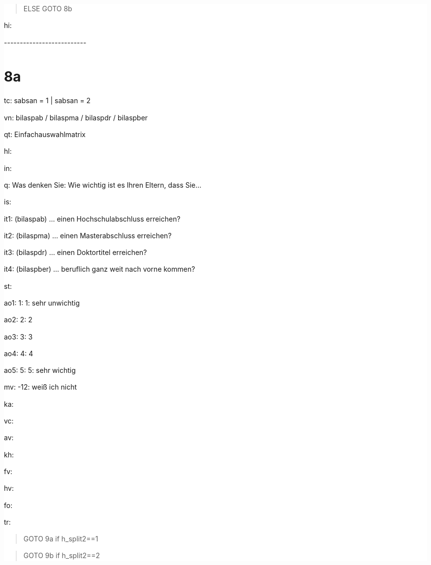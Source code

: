 >   ELSE GOTO 8b

hi:

\--------------------------

8a
==

tc: sabsan = 1 \| sabsan = 2

vn: bilaspab / bilaspma / bilaspdr / bilaspber

qt: Einfachauswahlmatrix

hl:

in:

q: Was denken Sie: Wie wichtig ist es Ihren Eltern, dass Sie…

is:

it1: (bilaspab) … einen Hochschulabschluss erreichen?

it2: (bilaspma) … einen Masterabschluss erreichen?

it3: (bilaspdr) … einen Doktortitel erreichen?

it4: (bilaspber) … beruflich ganz weit nach vorne kommen?

st:

ao1: 1: 1: sehr unwichtig

ao2: 2: 2

ao3: 3: 3

ao4: 4: 4

ao5: 5: 5: sehr wichtig

mv: -12: weiß ich nicht

ka:

vc:

av:

kh:

fv:

hv:

fo:

tr:

>   GOTO 9a if h_split2==1

>   GOTO 9b if h_split2==2
